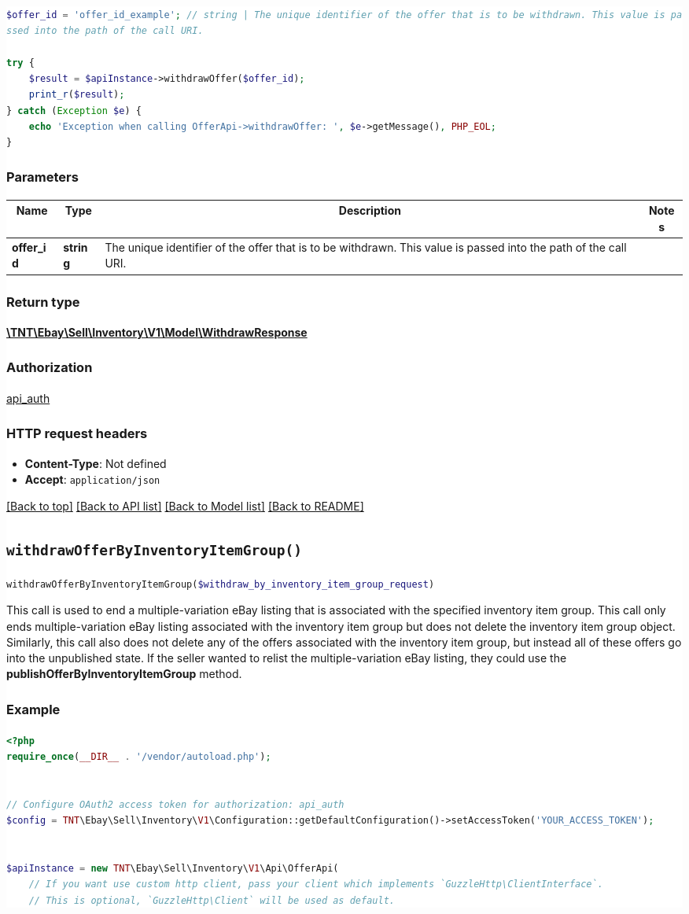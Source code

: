 ```php
$offer_id = 'offer_id_example'; // string | The unique identifier of the offer that is to be withdrawn. This value is passed into the path of the call URI.

try {
    $result = $apiInstance->withdrawOffer($offer_id);
    print_r($result);
} catch (Exception $e) {
    echo 'Exception when calling OfferApi->withdrawOffer: ', $e->getMessage(), PHP_EOL;
}
```

### Parameters

Name | Type | Description  | Notes
------------- | ------------- | ------------- | -------------
 **offer_id** | **string**| The unique identifier of the offer that is to be withdrawn. This value is passed into the path of the call URI. |

### Return type

[**\TNT\Ebay\Sell\Inventory\V1\Model\WithdrawResponse**](../Model/WithdrawResponse.md)

### Authorization

[api_auth](../../README.md#api_auth)

### HTTP request headers

- **Content-Type**: Not defined
- **Accept**: `application/json`

[[Back to top]](#) [[Back to API list]](../../README.md#endpoints)
[[Back to Model list]](../../README.md#models)
[[Back to README]](../../README.md)

## `withdrawOfferByInventoryItemGroup()`

```php
withdrawOfferByInventoryItemGroup($withdraw_by_inventory_item_group_request)
```



This call is used to end a multiple-variation eBay listing that is associated with the specified inventory item group. This call only ends multiple-variation eBay listing associated with the inventory item group but does not delete the inventory item group object. Similarly, this call also does not delete any of the offers associated with the inventory item group, but instead all of these offers go into the unpublished state. If the seller wanted to relist the multiple-variation eBay listing, they could use the <strong>publishOfferByInventoryItemGroup</strong> method.

### Example

```php
<?php
require_once(__DIR__ . '/vendor/autoload.php');


// Configure OAuth2 access token for authorization: api_auth
$config = TNT\Ebay\Sell\Inventory\V1\Configuration::getDefaultConfiguration()->setAccessToken('YOUR_ACCESS_TOKEN');


$apiInstance = new TNT\Ebay\Sell\Inventory\V1\Api\OfferApi(
    // If you want use custom http client, pass your client which implements `GuzzleHttp\ClientInterface`.
    // This is optional, `GuzzleHttp\Client` will be used as default.
```